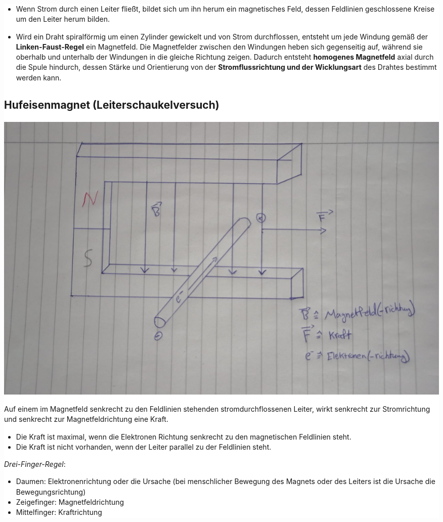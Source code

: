 - Wenn Strom durch einen Leiter fließt, bildet sich um ihn herum ein magnetisches Feld, dessen Feldlinien geschlossene Kreise um den Leiter herum bilden.

- Wird ein Draht spiralförmig um einen Zylinder gewickelt und von Strom durchflossen, entsteht um jede Windung gemäß der **Linken-Faust-Regel** ein Magnetfeld. Die Magnetfelder zwischen den Windungen heben sich gegenseitig auf, während sie oberhalb und unterhalb der Windungen in die gleiche Richtung zeigen. Dadurch entsteht **homogenes Magnetfeld** axial durch die Spule hindurch, dessen Stärke und Orientierung von der **Stromflussrichtung und der Wicklungsart** des Drahtes bestimmt werden kann.





## Hufeisenmagnet (Leiterschaukelversuch)

![Image](./Materiellen/Hufeisenmagnet.png)

Auf einem im Magnetfeld senkrecht zu den Feldlinien stehenden stromdurchflossenen Leiter, wirkt senkrecht zur Stromrichtung und senkrecht zur Magnetfeldrichtung eine Kraft. 
- Die Kraft ist maximal, wenn die Elektronen Richtung senkrecht zu den magnetischen Feldlinien steht. 
- Die Kraft ist nicht vorhanden, wenn der Leiter parallel zu der Feldlinien steht.

*Drei-Finger-Regel*: 
+ Daumen: Elektronenrichtung oder die Ursache (bei menschlicher Bewegung des Magnets oder des Leiters ist die Ursache die Bewegungsrichtung)
+ Zeigefinger: Magnetfeldrichtung
+ Mittelfinger: Kraftrichtung
